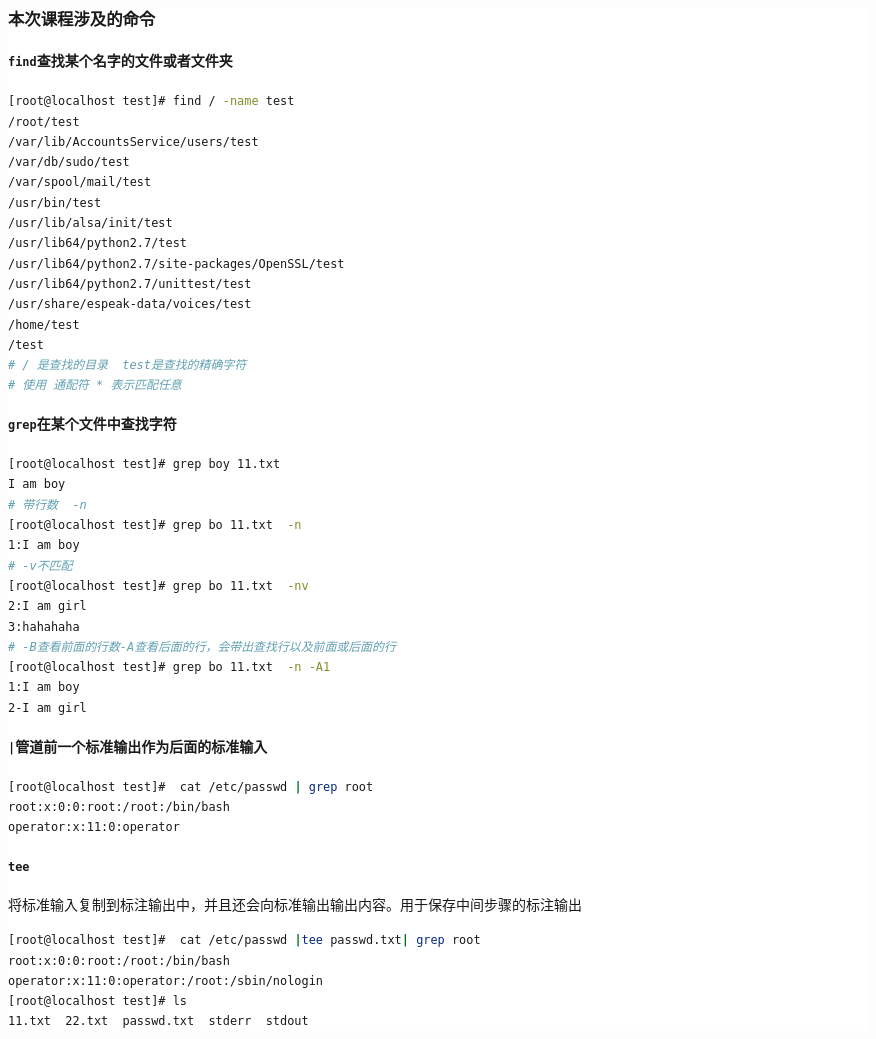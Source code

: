 ### 本次课程涉及的命令

#### `find`查找某个名字的文件或者文件夹

```bash
[root@localhost test]# find / -name test
/root/test
/var/lib/AccountsService/users/test
/var/db/sudo/test
/var/spool/mail/test
/usr/bin/test
/usr/lib/alsa/init/test
/usr/lib64/python2.7/test
/usr/lib64/python2.7/site-packages/OpenSSL/test
/usr/lib64/python2.7/unittest/test
/usr/share/espeak-data/voices/test
/home/test
/test
# / 是查找的目录  test是查找的精确字符
# 使用 通配符 * 表示匹配任意
```

#### `grep`在某个文件中查找字符

```bash
[root@localhost test]# grep boy 11.txt 
I am boy
# 带行数  -n
[root@localhost test]# grep bo 11.txt  -n
1:I am boy
# -v不匹配
[root@localhost test]# grep bo 11.txt  -nv
2:I am girl
3:hahahaha
# -B查看前面的行数-A查看后面的行，会带出查找行以及前面或后面的行
[root@localhost test]# grep bo 11.txt  -n -A1
1:I am boy
2-I am girl
```

#### `|`管道前一个标准输出作为后面的标准输入

```bash
[root@localhost test]#  cat /etc/passwd | grep root
root:x:0:0:root:/root:/bin/bash
operator:x:11:0:operator
```

#### `tee`

将标准输入复制到标注输出中，并且还会向标准输出输出内容。用于保存中间步骤的标注输出

```bash
[root@localhost test]#  cat /etc/passwd |tee passwd.txt| grep root
root:x:0:0:root:/root:/bin/bash
operator:x:11:0:operator:/root:/sbin/nologin
[root@localhost test]# ls
11.txt  22.txt  passwd.txt  stderr  stdout
```
